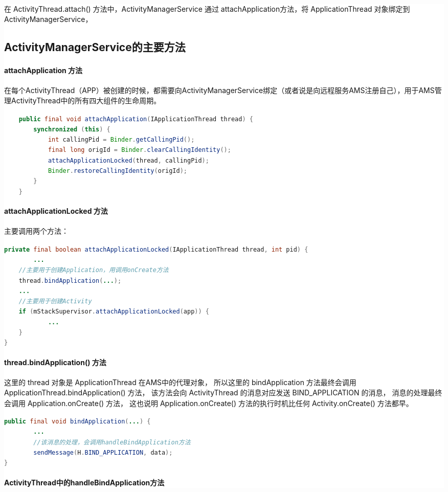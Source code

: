 在 ActivityThread.attach() 方法中，ActivityManagerService 通过 attachApplication方法，将 ApplicationThread 对象绑定到 ActivityManagerService，

## ActivityManagerService的主要方法

#### attachApplication 方法

在每个ActivityThread（APP）被创建的时候，都需要向ActivityManagerService绑定（或者说是向远程服务AMS注册自己），用于AMS管理ActivityThread中的所有四大组件的生命周期。

```java
    public final void attachApplication(IApplicationThread thread) {
        synchronized (this) {
            int callingPid = Binder.getCallingPid();
            final long origId = Binder.clearCallingIdentity();
            attachApplicationLocked(thread, callingPid);
            Binder.restoreCallingIdentity(origId);
        }
    }
```

#### attachApplicationLocked 方法

主要调用两个方法：

```java
private final boolean attachApplicationLocked(IApplicationThread thread, int pid) {
        ...
    //主要用于创建Application，用调用onCreate方法
    thread.bindApplication(...);
    ...
    //主要用于创建Activity
    if (mStackSupervisor.attachApplicationLocked(app)) {
            ...
    }
}
```

#### thread.bindApplication() 方法

这里的 thread 对象是 ApplicationThread 在AMS中的代理对象，
所以这里的 bindApplication 方法最终会调用 ApplicationThread.bindApplication() 方法，
该方法会向 ActivityThread 的消息对应发送 BIND_APPLICATION 的消息，
消息的处理最终会调用 Application.onCreate() 方法，
这也说明 Application.onCreate() 方法的执行时机比任何 Activity.onCreate() 方法都早。

```java
public final void bindApplication(...) {
        ...
        //该消息的处理，会调用handleBindApplication方法
        sendMessage(H.BIND_APPLICATION, data);
}
```

#### ActivityThread中的handleBindApplication方法

